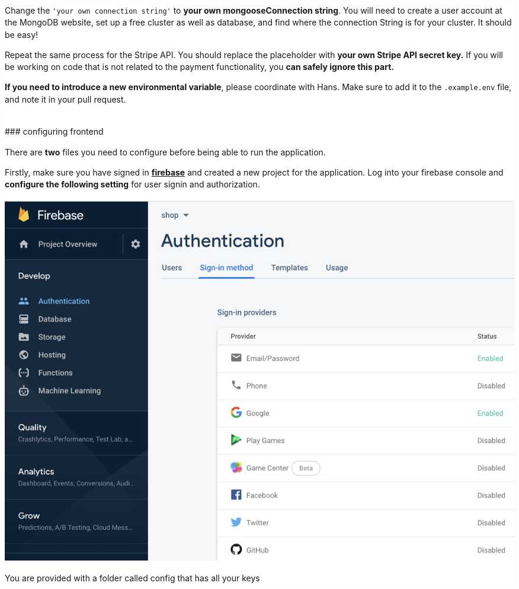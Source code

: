 Change the `'your own connection string'` to **your own mongooseConnection string**. You will need to create a user account at the MongoDB website, set up a free cluster as well as database, and find where the connection String is for your cluster. It should be easy!

Repeat the same process for the Stripe API. You should replace the placeholder with **your own Stripe API secret key.** If you will be working on code that is not related to the payment functionality, you **can safely ignore this part.**

**If you need to introduce a new environmental variable**, please coordinate with Hans. Make sure to add it to the `.example.env` file, and note it in your pull request.

<br />
### configuring frontend

There are **two** files you need to configure before being able to run the application.

Firstly, make sure you have signed in [**firebase**](https://firebase.google.com/) and created a new project for the application. Log into your firebase console and **configure the following setting** for user signin and authorization.

<img src="assets/readme/instruction-screenshots/firebase-auth-setup.png">

You are provided with a folder called config that has all your keys
